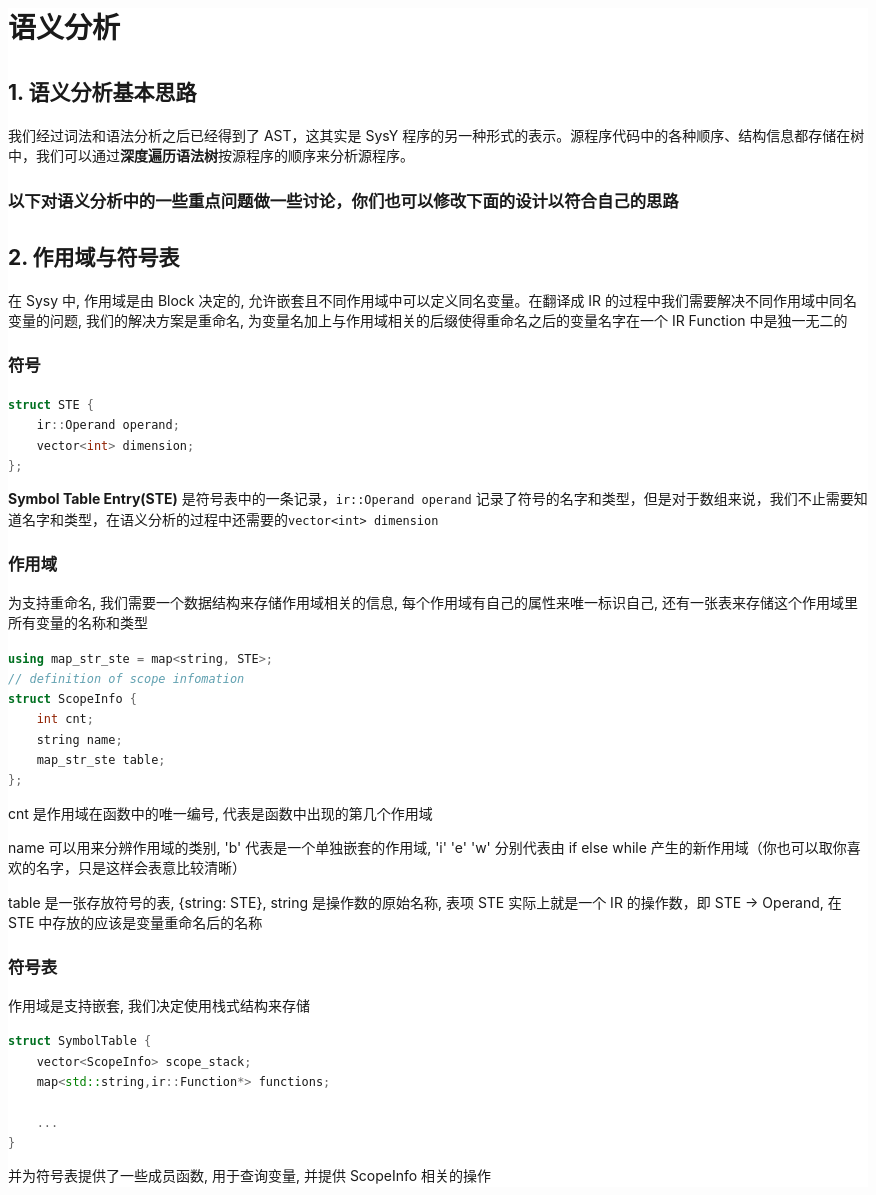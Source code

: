 # 语义分析

## **1. 语义分析基本思路**

我们经过词法和语法分析之后已经得到了 AST，这其实是 SysY 程序的另一种形式的表示。源程序代码中的各种顺序、结构信息都存储在树中，我们可以通过**深度遍历语法树**按源程序的顺序来分析源程序。

### **以下对语义分析中的一些重点问题做一些讨论，你们也可以修改下面的设计以符合自己的思路**

## **2. 作用域与符号表**
在 Sysy 中, 作用域是由 Block 决定的, 允许嵌套且不同作用域中可以定义同名变量。在翻译成 IR 的过程中我们需要解决不同作用域中同名变量的问题, 我们的解决方案是重命名, 为变量名加上与作用域相关的后缀使得重命名之后的变量名字在一个 IR Function 中是独一无二的

### **符号**
```C++
struct STE {
    ir::Operand operand;
    vector<int> dimension;
};
```
**Symbol Table Entry(STE)** 是符号表中的一条记录，`ir::Operand operand` 记录了符号的名字和类型，但是对于数组来说，我们不止需要知道名字和类型，在语义分析的过程中还需要的`vector<int> dimension`

### **作用域**
为支持重命名, 我们需要一个数据结构来存储作用域相关的信息, 每个作用域有自己的属性来唯一标识自己, 还有一张表来存储这个作用域里所有变量的名称和类型
```C++
using map_str_ste = map<string, STE>;
// definition of scope infomation
struct ScopeInfo {
    int cnt;
    string name;
    map_str_ste table;
};
```
cnt 是作用域在函数中的唯一编号, 代表是函数中出现的第几个作用域

name 可以用来分辨作用域的类别, 'b' 代表是一个单独嵌套的作用域, 'i' 'e' 'w' 分别代表由 if else while 产生的新作用域（你也可以取你喜欢的名字，只是这样会表意比较清晰）

table 是一张存放符号的表, {string: STE}, string 是操作数的原始名称, 表项 STE 实际上就是一个 IR 的操作数，即 STE -> Operand, 在 STE 中存放的应该是变量重命名后的名称

### **符号表**

作用域是支持嵌套, 我们决定使用栈式结构来存储
```C++
struct SymbolTable {
    vector<ScopeInfo> scope_stack;
    map<std::string,ir::Function*> functions;
    
    ...
}
```
并为符号表提供了一些成员函数, 用于查询变量, 并提供 ScopeInfo 相关的操作
